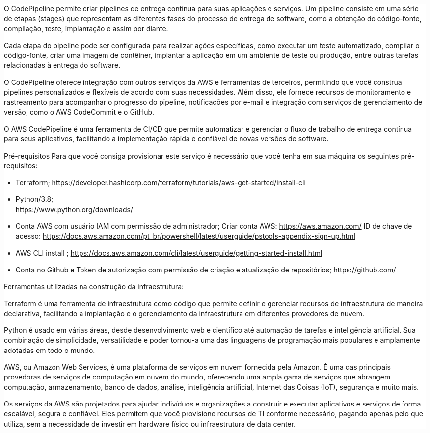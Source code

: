 O CodePipeline permite criar pipelines de entrega contínua para suas aplicações e serviços. Um pipeline consiste em uma série de etapas (stages) que representam as diferentes fases do processo de entrega de software, como a obtenção do código-fonte, compilação, teste, implantação e assim por diante.

Cada etapa do pipeline pode ser configurada para realizar ações específicas, como executar um teste automatizado, compilar o código-fonte, criar uma imagem de contêiner, implantar a aplicação em um ambiente de teste ou produção, entre outras tarefas relacionadas à entrega do software.

O CodePipeline oferece integração com outros serviços da AWS e ferramentas de terceiros, permitindo que você construa pipelines personalizados e flexíveis de acordo com suas necessidades. Além disso, ele fornece recursos de monitoramento e rastreamento para acompanhar o progresso do pipeline, notificações por e-mail e integração com serviços de gerenciamento de versão, como o AWS CodeCommit e o GitHub.

O AWS CodePipeline é uma ferramenta de CI/CD que permite automatizar e gerenciar o fluxo de trabalho de entrega contínua para seus aplicativos, facilitando a implementação rápida e confiável de novas versões de software.


Pré-requisitos
Para que você consiga provisionar este serviço é necessário que você tenha em sua máquina os seguintes pré-requisitos:

- Terraform; 
https://developer.hashicorp.com/terraform/tutorials/aws-get-started/install-cli

- Python/3.8;	
https://www.python.org/downloads/

- Conta AWS com usuário IAM com permissão de administrador;
Criar conta AWS: https://aws.amazon.com/
ID de chave de acesso: https://docs.aws.amazon.com/pt_br/powershell/latest/userguide/pstools-appendix-sign-up.html

- AWS CLI install ;
https://docs.aws.amazon.com/cli/latest/userguide/getting-started-install.html

- Conta no Github e Token de autorização com permissão de criação e atualização de repositórios;
https://github.com/ 

Ferramentas utilizadas na construção da infraestrutura:

Terraform é uma ferramenta de infraestrutura como código que permite definir e gerenciar recursos de infraestrutura de maneira declarativa, facilitando a implantação e o gerenciamento da infraestrutura em diferentes provedores de nuvem.

Python é usado em várias áreas, desde desenvolvimento web e científico até automação de tarefas e inteligência artificial. Sua combinação de simplicidade, versatilidade e poder tornou-a uma das linguagens de programação mais populares e amplamente adotadas em todo o mundo.

AWS, ou Amazon Web Services, é uma plataforma de serviços em nuvem fornecida pela Amazon. É uma das principais provedoras de serviços de computação em nuvem do mundo, oferecendo uma ampla gama de serviços que abrangem computação, armazenamento, banco de dados, análise, inteligência artificial, Internet das Coisas (IoT), segurança e muito mais.

Os serviços da AWS são projetados para ajudar indivíduos e organizações a construir e executar aplicativos e serviços de forma escalável, segura e confiável. Eles permitem que você provisione recursos de TI conforme necessário, pagando apenas pelo que utiliza, sem a necessidade de investir em hardware físico ou infraestrutura de data center.
